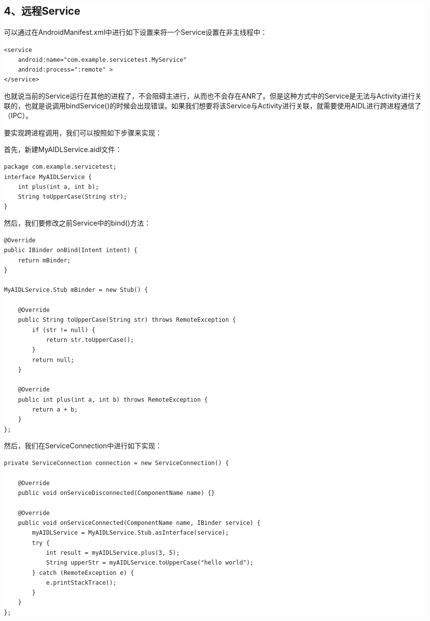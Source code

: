 ## 4、远程Service

可以通过在AndroidManifest.xml中进行如下设置来将一个Service设置在非主线程中：

    <service  
        android:name="com.example.servicetest.MyService"  
        android:process=":remote" >  
    </service>  

也就说当前的Service运行在其他的进程了，不会阻碍主进行，从而也不会存在ANR了。但是这种方式中的Service是无法与Activity进行关联的，也就是说调用bindService()的时候会出现错误。如果我们想要将该Service与Activity进行关联，就需要使用AIDL进行跨进程通信了（IPC）。

要实现跨进程调用，我们可以按照如下步骤来实现：

首先，新建MyAIDLService.aidl文件：

    package com.example.servicetest;  
    interface MyAIDLService {  
        int plus(int a, int b);  
        String toUpperCase(String str);  
    }  

然后，我们要修改之前Service中的bind()方法：

    @Override  
    public IBinder onBind(Intent intent) {  
        return mBinder;  
    }

    MyAIDLService.Stub mBinder = new Stub() {  
  
        @Override  
        public String toUpperCase(String str) throws RemoteException {  
            if (str != null) {  
                return str.toUpperCase();  
            }  
            return null;  
        }  
  
        @Override  
        public int plus(int a, int b) throws RemoteException {  
            return a + b;  
        }  
    }; 

然后，我们在ServiceConnection中进行如下实现：

    private ServiceConnection connection = new ServiceConnection() {  
  
        @Override  
        public void onServiceDisconnected(ComponentName name) {}  
  
        @Override  
        public void onServiceConnected(ComponentName name, IBinder service) {  
            myAIDLService = MyAIDLService.Stub.asInterface(service);  
            try {  
                int result = myAIDLService.plus(3, 5);  
                String upperStr = myAIDLService.toUpperCase("hello world");  
            } catch (RemoteException e) {  
                e.printStackTrace();  
            }  
        }  
    };  
